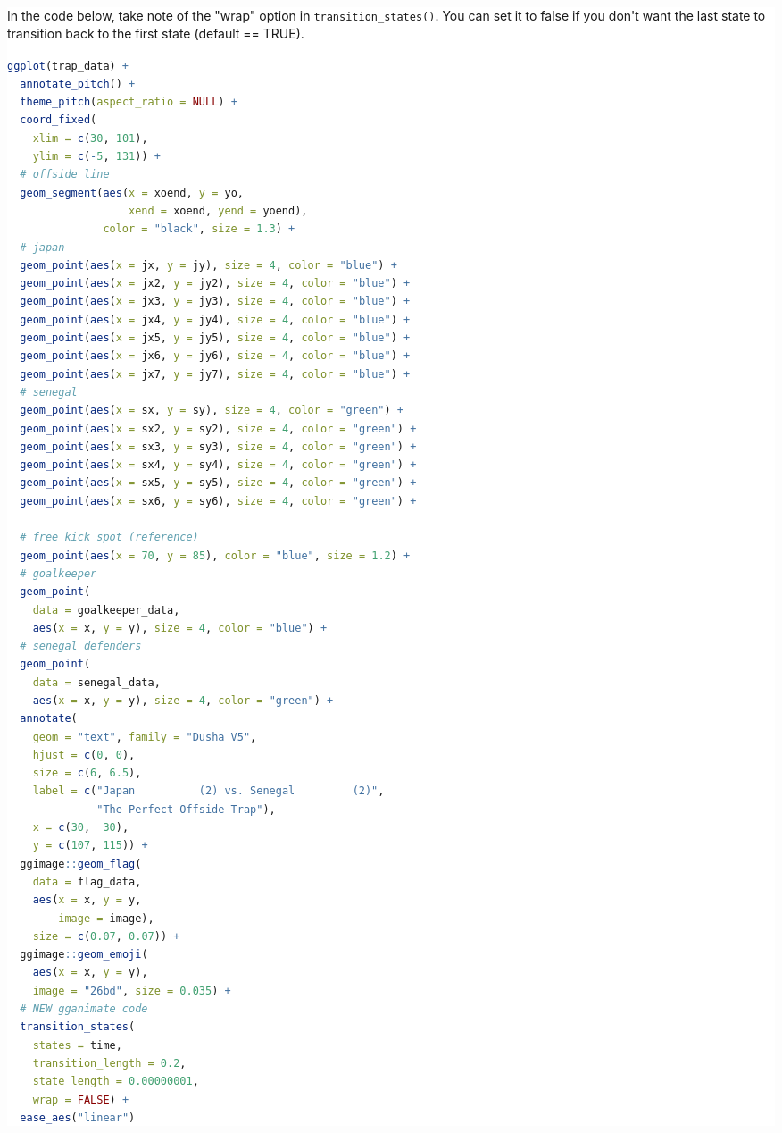 In the code below, take note of the "wrap" option in `transition_states()`. You can set it to false if you don't want the last state to transition back to the first state (default == TRUE).

``` r
ggplot(trap_data) +
  annotate_pitch() +
  theme_pitch(aspect_ratio = NULL) +
  coord_fixed(
    xlim = c(30, 101),
    ylim = c(-5, 131)) +
  # offside line
  geom_segment(aes(x = xoend, y = yo, 
                   xend = xoend, yend = yoend), 
               color = "black", size = 1.3) +
  # japan
  geom_point(aes(x = jx, y = jy), size = 4, color = "blue") +
  geom_point(aes(x = jx2, y = jy2), size = 4, color = "blue") +
  geom_point(aes(x = jx3, y = jy3), size = 4, color = "blue") +
  geom_point(aes(x = jx4, y = jy4), size = 4, color = "blue") +
  geom_point(aes(x = jx5, y = jy5), size = 4, color = "blue") +
  geom_point(aes(x = jx6, y = jy6), size = 4, color = "blue") +
  geom_point(aes(x = jx7, y = jy7), size = 4, color = "blue") +
  # senegal
  geom_point(aes(x = sx, y = sy), size = 4, color = "green") +
  geom_point(aes(x = sx2, y = sy2), size = 4, color = "green") +
  geom_point(aes(x = sx3, y = sy3), size = 4, color = "green") +
  geom_point(aes(x = sx4, y = sy4), size = 4, color = "green") +
  geom_point(aes(x = sx5, y = sy5), size = 4, color = "green") +
  geom_point(aes(x = sx6, y = sy6), size = 4, color = "green") +
  
  # free kick spot (reference)
  geom_point(aes(x = 70, y = 85), color = "blue", size = 1.2) +
  # goalkeeper
  geom_point(
    data = goalkeeper_data,
    aes(x = x, y = y), size = 4, color = "blue") +
  # senegal defenders
  geom_point(
    data = senegal_data,
    aes(x = x, y = y), size = 4, color = "green") +
  annotate(
    geom = "text", family = "Dusha V5", 
    hjust = c(0, 0),
    size = c(6, 6.5),
    label = c("Japan          (2) vs. Senegal         (2)",
              "The Perfect Offside Trap"),
    x = c(30,  30), 
    y = c(107, 115)) +
  ggimage::geom_flag(
    data = flag_data,
    aes(x = x, y = y,
        image = image),       
    size = c(0.07, 0.07)) +
  ggimage::geom_emoji(
    aes(x = x, y = y),
    image = "26bd", size = 0.035) +
  # NEW gganimate code
  transition_states(
    states = time, 
    transition_length = 0.2, 
    state_length = 0.00000001,
    wrap = FALSE) +
  ease_aes("linear")
```
